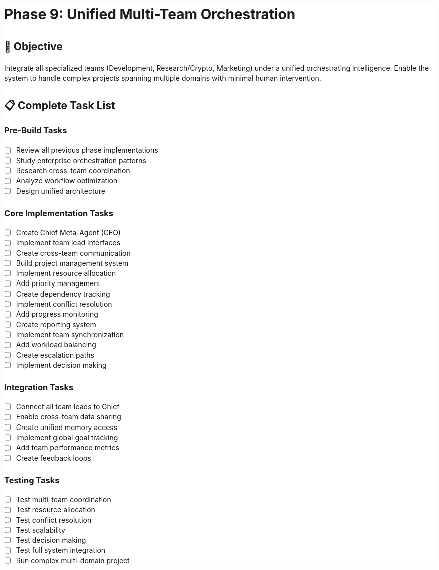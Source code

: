 # Phase 9: Unified Multi-Team Orchestration

## 🎯 Objective
Integrate all specialized teams (Development, Research/Crypto, Marketing) under a unified orchestrating intelligence. Enable the system to handle complex projects spanning multiple domains with minimal human intervention.

## 📋 Complete Task List

### Pre-Build Tasks
- [ ] Review all previous phase implementations
- [ ] Study enterprise orchestration patterns
- [ ] Research cross-team coordination
- [ ] Analyze workflow optimization
- [ ] Design unified architecture

### Core Implementation Tasks
- [ ] Create Chief Meta-Agent (CEO)
- [ ] Implement team lead interfaces
- [ ] Create cross-team communication
- [ ] Build project management system
- [ ] Implement resource allocation
- [ ] Add priority management
- [ ] Create dependency tracking
- [ ] Implement conflict resolution
- [ ] Add progress monitoring
- [ ] Create reporting system
- [ ] Implement team synchronization
- [ ] Add workload balancing
- [ ] Create escalation paths
- [ ] Implement decision making

### Integration Tasks
- [ ] Connect all team leads to Chief
- [ ] Enable cross-team data sharing
- [ ] Create unified memory access
- [ ] Implement global goal tracking
- [ ] Add team performance metrics
- [ ] Create feedback loops

### Testing Tasks
- [ ] Test multi-team coordination
- [ ] Test resource allocation
- [ ] Test conflict resolution
- [ ] Test scalability
- [ ] Test decision making
- [ ] Test full system integration
- [ ] Run complex multi-domain project
